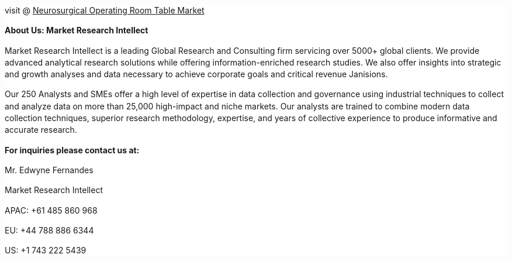 visit&nbsp;@</strong>&nbsp;</span><span class="font-[700]"><a href="https://www.marketresearchintellect.com/product/global-neurosurgical-operating-room-table-market-size-forecast/?utm_source=Linkedin&utm_medium=858" target="_blank" data-tracking-control-name="article-ssr-frontend-pulse_little-text-block" data-tracking-will-navigate="" data-test-link="">Neurosurgical Operating Room Table Market</a></span></p><p><strong><span class="font-[700]">About Us: Market Research Intellect</span></strong></p><p><span class="">Market Research Intellect is a leading Global Research and Consulting firm servicing over 5000+ global clients. We provide advanced analytical research solutions while offering information-enriched research studies.&nbsp;</span>We also offer insights into strategic and growth analyses and data necessary to achieve corporate goals and critical revenue Janisions.</p><p><span class="">Our 250 Analysts and SMEs offer a high level of expertise in data collection and governance using industrial techniques to collect and analyze data on more than 25,000 high-impact and niche markets. Our analysts are trained to combine modern data collection techniques, superior research methodology, expertise, and years of collective experience to produce informative and accurate research.</span></p><p><strong>For inquiries please contact us at:</strong></p><p>Mr. Edwyne Fernandes</p><p>Market Research Intellect</p><p>APAC: +61 485 860 968</p><p>EU: +44 788 886 6344</p><p>US: +1 743 222 5439</p>
